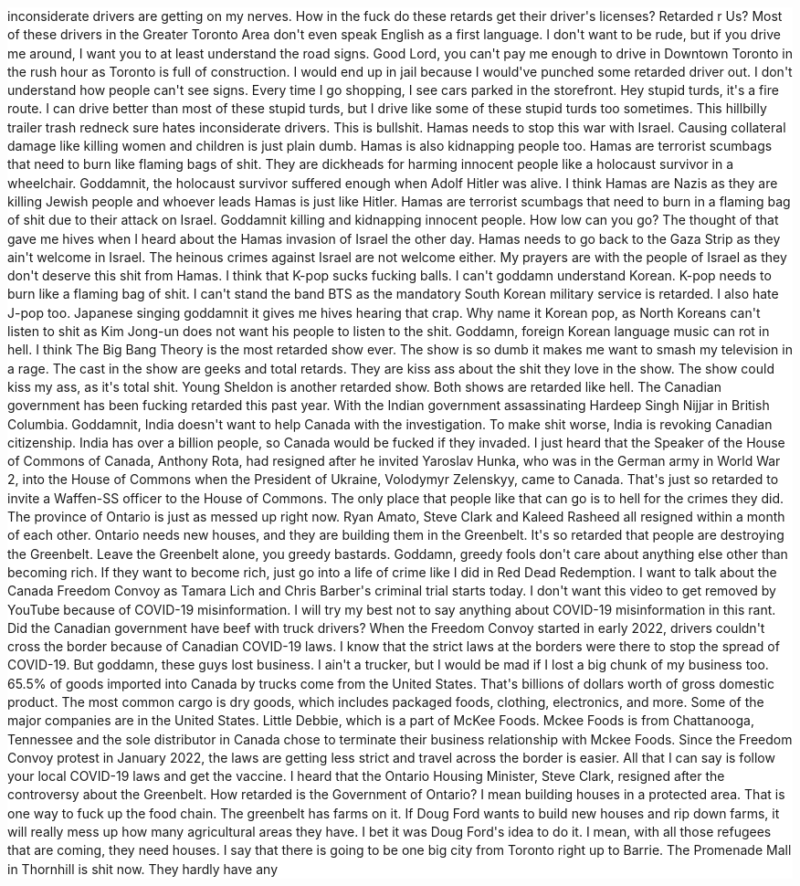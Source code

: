 inconsiderate drivers are getting on my nerves. How in the fuck do these retards get their driver's licenses? Retarded r Us? Most of these drivers in the Greater Toronto Area don't even speak English as a first language. I don't want to be rude, but if you drive me around, I want you to at least understand the road signs. Good Lord, you can't pay me enough to drive in Downtown Toronto in the rush hour as Toronto is full of construction. I would end up in jail because I would've punched some retarded driver out. I don't understand how people can't see signs. Every time I go shopping, I see cars parked in the storefront. Hey stupid turds, it's a fire route. I can drive better than most of these stupid turds, but I drive like some of these stupid turds too sometimes. This hillbilly trailer trash redneck sure hates inconsiderate drivers. This is bullshit. Hamas needs to stop this war with Israel. Causing collateral damage like killing women and children is just plain dumb. Hamas is also kidnapping people too. Hamas are terrorist scumbags that need to burn like flaming bags of shit. They are dickheads for harming innocent people like a holocaust survivor in a wheelchair. Goddamnit, the holocaust survivor suffered enough when Adolf Hitler was alive. I think Hamas are Nazis as they are killing Jewish people and whoever leads Hamas is just like Hitler. Hamas are terrorist scumbags that need to burn in a flaming bag of shit due to their attack on Israel. Goddamnit killing and kidnapping innocent people. How low can you go? The thought of that gave me hives when I heard about the Hamas invasion of Israel the other day. Hamas needs to go back to the Gaza Strip as they ain't welcome in Israel. The heinous crimes against Israel are not welcome either. My prayers are with the people of Israel as they don't deserve this shit from Hamas. I think that K-pop sucks fucking balls. I can't goddamn understand Korean. K-pop needs to burn like a flaming bag of shit. I can't stand the band BTS as the mandatory South Korean military service is retarded. I also hate J-pop too. Japanese singing goddamnit it gives me hives hearing that crap. Why name it Korean pop, as North Koreans can't listen to shit as Kim Jong-un does not want his people to listen to the shit. Goddamn, foreign Korean language music can rot in hell. I think The Big Bang Theory is the most retarded show ever. The show is so dumb it makes me want to smash my television in a rage. The cast in the show are geeks and total retards. They are kiss ass about the shit they love in the show. The show could kiss my ass, as it's total shit. Young Sheldon is another retarded show. Both shows are retarded like hell. The Canadian government has been fucking retarded this past year. With the Indian government assassinating Hardeep Singh Nijjar in British Columbia. Goddamnit, India doesn't want to help Canada with the investigation. To make shit worse, India is revoking Canadian citizenship. India has over a billion people, so Canada would be fucked if they invaded. I just heard that the Speaker of the House of Commons of Canada, Anthony Rota, had resigned after he invited Yaroslav Hunka, who was in the German army in World War 2, into the House of Commons when the President of Ukraine, Volodymyr Zelenskyy, came to Canada. That's just so retarded to invite a Waffen-SS officer to the House of Commons. The only place that people like that can go is to hell for the crimes they did. The province of Ontario is just as messed up right now. Ryan Amato, Steve Clark and Kaleed Rasheed all resigned within a month of each other. Ontario needs new houses, and they are building them in the Greenbelt. It's so retarded that people are destroying the Greenbelt. Leave the Greenbelt alone, you greedy bastards. Goddamn, greedy fools don't care about anything else other than becoming rich. If they want to become rich, just go into a life of crime like I did in Red Dead Redemption. I want to talk about the Canada Freedom Convoy as Tamara Lich and Chris Barber's criminal trial starts today. I don't want this video to get removed by YouTube because of COVID-19 misinformation. I will try my best not to say anything about COVID-19 misinformation in this rant. Did the Canadian government have beef with truck drivers? When the Freedom Convoy started in early 2022, drivers couldn't cross the border because of Canadian COVID-19 laws. I know that the strict laws at the borders were there to stop the spread of COVID-19. But goddamn, these guys lost business. I ain't a trucker, but I would be mad if I lost a big chunk of my business too. 65.5% of goods imported into Canada by trucks come from the United States. That's billions of dollars worth of gross domestic product. The most common cargo is dry goods, which includes packaged foods, clothing, electronics, and more. Some of the major companies are in the United States. Little Debbie, which is a part of McKee Foods. Mckee Foods is from Chattanooga, Tennessee and the sole distributor in Canada chose to terminate their business relationship with Mckee Foods. Since the Freedom Convoy protest in January 2022, the laws are getting less strict and travel across the border is easier. All that I can say is follow your local COVID-19 laws and get the vaccine. I heard that the Ontario Housing Minister, Steve Clark, resigned after the controversy about the Greenbelt. How retarded is the Government of Ontario? I mean building houses in a protected area. That is one way to fuck up the food chain. The greenbelt has farms on it. If Doug Ford wants to build new houses and rip down farms, it will really mess up how many agricultural areas they have. I bet it was Doug Ford's idea to do it. I mean, with all those refugees that are coming, they need houses. I say that there is going to be one big city from Toronto right up to Barrie. The Promenade Mall in Thornhill is shit now. They hardly have any